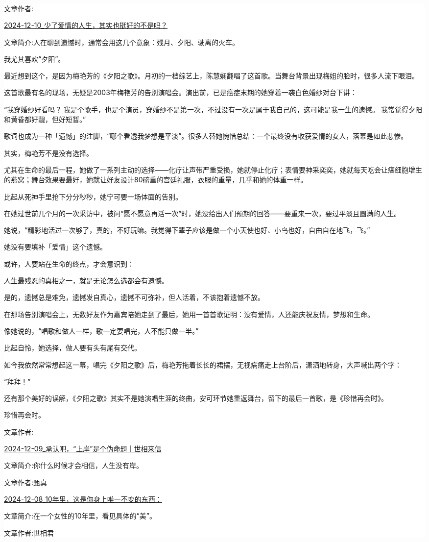 文章作者:

[2024-12-10_少了爱情的人生，其实也挺好的不是吗？](https://mp.weixin.qq.com/s/jB0OJiJ6VRKnZBd8btrYTw)

文章简介:人在聊到遗憾时，通常会用这几个意象：残月、夕阳、驶离的火车。

我尤其喜欢“夕阳”。

最近想到这个，是因为梅艳芳的《夕阳之歌》。月初的一档综艺上，陈慧娴翻唱了这首歌。当舞台背景出现梅姐的脸时，很多人流下眼泪。

这首歌最有名的现场，无疑是2003年梅艳芳的告别演唱会。演出前，已是癌症末期的她穿着一袭白色婚纱对台下讲：

“我穿婚纱好看吗？
我是个歌手，也是个演员，穿婚纱不是第一次，不过没有一次是属于我自己的，这可能是我一生的遗憾。
我常觉得夕阳和黄昏都好靓，但好短暂。”

歌词也成为一种「遗憾」的注脚，“哪个看透我梦想是平淡”。很多人替她惋惜总结：一个最终没有收获爱情的女人，落幕是如此悲惨。

其实，梅艳芳不是没有选择。

尤其在生命的最后一程，她做了一系列主动的选择——化疗让声带严重受损，她就停止化疗；表情要神采奕奕，她就每天吃会让癌细胞增生的燕窝；舞台效果要最好，她就让好友设计80磅重的宫廷礼服，衣服的重量，几乎和她的体重一样。

比起从死神手里抢下分分秒秒，她宁可要一场体面的告别。

在她过世前几个月的一次采访中，被问“愿不愿意再活一次”时，她没给出人们预期的回答——要重来一次，要过平淡且圆满的人生。

她说，“精彩地活过一次够了，真的，不好玩嘛。我觉得下辈子应该是做一个小天使也好、小鸟也好，自由自在地飞，飞。”

她没有要填补「爱情」这个遗憾。

或许，人要站在生命的终点，才会意识到：

人生最残忍的真相之一，就是无论怎么选都会有遗憾。

是的，遗憾总是难免，遗憾发自真心，遗憾不可弥补，但人活着，不该抱着遗憾不放。

在那场告别演唱会上，无数好友作为嘉宾陪她走到了最后，她用一首首歌证明：没有爱情，人还能庆祝友情，梦想和生命。

像她说的，“唱歌和做人一样，歌一定要唱完，人不能只做一半。”

比起自怜，她选择，做人要有头有尾有交代。

如今我依然常常想起这一幕，唱完《夕阳之歌》后，梅艳芳拖着长长的裙摆，无视病痛走上台阶后，潇洒地转身，大声喊出两个字：

“拜拜！”

还有那个美好的误解，《夕阳之歌》其实不是她演唱生涯的终曲，安可环节她重返舞台，留下的最后一首歌，是《珍惜再会时》。

珍惜再会时。

文章作者:

[2024-12-09_承认吧，“上岸”是个伪命题｜世相来信](https://mp.weixin.qq.com/s/OpGOwb8C459ouONnjyts9A)

文章简介:你什么时候才会相信，人生没有岸。

文章作者:甄真

[2024-12-08_10年里，这是你身上唯一不变的东西：](https://mp.weixin.qq.com/s/x55k33-AFGK8sFFqP_yZCg)

文章简介:在一个女性的10年里，看见具体的“美”。

文章作者:世相君
